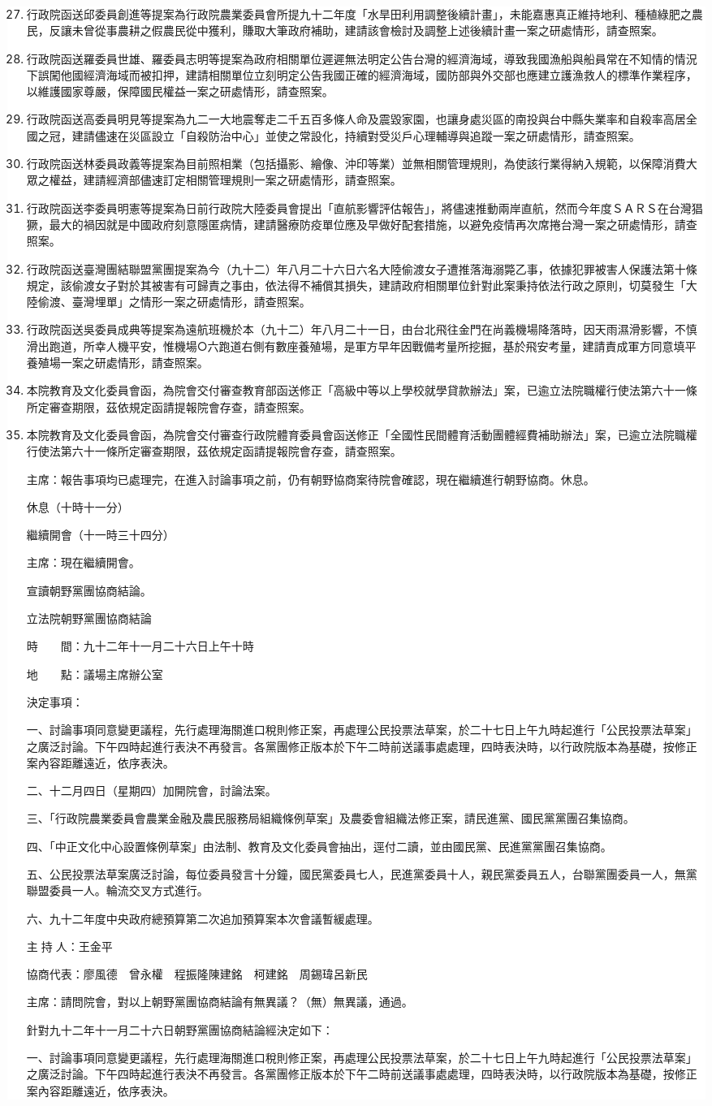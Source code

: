 27. 行政院函送邱委員創進等提案為行政院農業委員會所提九十二年度「水旱田利用調整後續計畫」，未能嘉惠真正維持地利、種植綠肥之農民，反讓未曾從事農耕之假農民從中獲利，賺取大筆政府補助，建請該會檢討及調整上述後續計畫一案之研處情形，請查照案。

28. 行政院函送羅委員世雄、羅委員志明等提案為政府相關單位遲遲無法明定公告台灣的經濟海域，導致我國漁船與船員常在不知情的情況下誤闖他國經濟海域而被扣押，建請相關單位立刻明定公告我國正確的經濟海域，國防部與外交部也應建立護漁救人的標準作業程序，以維護國家尊嚴，保障國民權益一案之研處情形，請查照案。

29. 行政院函送高委員明見等提案為九二一大地震奪走二千五百多條人命及震毀家園，也讓身處災區的南投與台中縣失業率和自殺率高居全國之冠，建請儘速在災區設立「自殺防治中心」並使之常設化，持續對受災戶心理輔導與追蹤一案之研處情形，請查照案。

30. 行政院函送林委員政義等提案為目前照相業（包括攝影、繪像、沖印等業）並無相關管理規則，為使該行業得納入規範，以保障消費大眾之權益，建請經濟部儘速訂定相關管理規則一案之研處情形，請查照案。

31. 行政院函送李委員明憲等提案為日前行政院大陸委員會提出「直航影響評估報告」，將儘速推動兩岸直航，然而今年度ＳＡＲＳ在台灣猖獗，最大的禍因就是中國政府刻意隱匿病情，建請醫療防疫單位應及早做好配套措施，以避免疫情再次席捲台灣一案之研處情形，請查照案。

32. 行政院函送臺灣團結聯盟黨團提案為今（九十二）年八月二十六日六名大陸偷渡女子遭推落海溺斃乙事，依據犯罪被害人保護法第十條規定，該偷渡女子對於其被害有可歸責之事由，依法得不補償其損失，建請政府相關單位針對此案秉持依法行政之原則，切莫發生「大陸偷渡、臺灣埋單」之情形一案之研處情形，請查照案。

33. 行政院函送吳委員成典等提案為遠航班機於本（九十二）年八月二十一日，由台北飛往金門在尚義機場降落時，因天雨濕滑影響，不慎滑出跑道，所幸人機平安，惟機場○六跑道右側有數座養殖場，是軍方早年因戰備考量所挖掘，基於飛安考量，建請責成軍方同意填平養殖場一案之研處情形，請查照案。

34. 本院教育及文化委員會函，為院會交付審查教育部函送修正「高級中等以上學校就學貸款辦法」案，已逾立法院職權行使法第六十一條所定審查期限，茲依規定函請提報院會存查，請查照案。

35. 本院教育及文化委員會函，為院會交付審查行政院體育委員會函送修正「全國性民間體育活動團體經費補助辦法」案，已逾立法院職權行使法第六十一條所定審查期限，茲依規定函請提報院會存查，請查照案。

    主席：報告事項均已處理完，在進入討論事項之前，仍有朝野協商案待院會確認，現在繼續進行朝野協商。休息。

    休息（十時十一分）

    繼續開會（十一時三十四分）

    主席：現在繼續開會。

    宣讀朝野黨團協商結論。

    立法院朝野黨團協商結論

    時　　間：九十二年十一月二十六日上午十時

    地　　點：議場主席辦公室

    決定事項：

    一、討論事項同意變更議程，先行處理海關進口稅則修正案，再處理公民投票法草案，於二十七日上午九時起進行「公民投票法草案」之廣泛討論。下午四時起進行表決不再發言。各黨團修正版本於下午二時前送議事處處理，四時表決時，以行政院版本為基礎，按修正案內容距離遠近，依序表決。

    二、十二月四日（星期四）加開院會，討論法案。

    三、「行政院農業委員會農業金融及農民服務局組織條例草案」及農委會組織法修正案，請民進黨、國民黨黨團召集協商。

    四、「中正文化中心設置條例草案」由法制、教育及文化委員會抽出，逕付二讀，並由國民黨、民進黨黨團召集協商。

    五、公民投票法草案廣泛討論，每位委員發言十分鐘，國民黨委員七人，民進黨委員十人，親民黨委員五人，台聯黨團委員一人，無黨聯盟委員一人。輪流交叉方式進行。

    六、九十二年度中央政府總預算第二次追加預算案本次會議暫緩處理。

    主 持 人：王金平

    協商代表：廖風德　曾永權　程振隆陳建銘　柯建銘　周錫瑋呂新民

    主席：請問院會，對以上朝野黨團協商結論有無異議？（無）無異議，通過。

    針對九十二年十一月二十六日朝野黨團協商結論經決定如下：

    一、討論事項同意變更議程，先行處理海關進口稅則修正案，再處理公民投票法草案，於二十七日上午九時起進行「公民投票法草案」之廣泛討論。下午四時起進行表決不再發言。各黨團修正版本於下午二時前送議事處處理，四時表決時，以行政院版本為基礎，按修正案內容距離遠近，依序表決。
